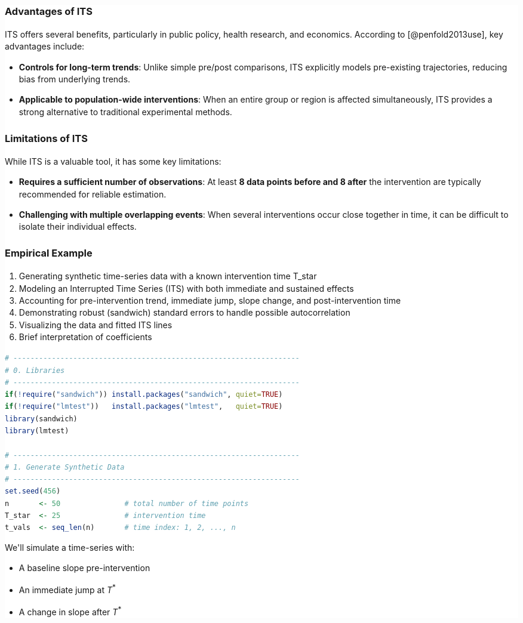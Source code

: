 ### Advantages of ITS

ITS offers several benefits, particularly in public policy, health research, and economics. According to [@penfold2013use], key advantages include:

-   **Controls for long-term trends**: Unlike simple pre/post comparisons, ITS explicitly models pre-existing trajectories, reducing bias from underlying trends.

-   **Applicable to population-wide interventions**: When an entire group or region is affected simultaneously, ITS provides a strong alternative to traditional experimental methods.

### Limitations of ITS

While ITS is a valuable tool, it has some key limitations:

-   **Requires a sufficient number of observations**: At least **8 data points before and 8 after** the intervention are typically recommended for reliable estimation.

-   **Challenging with multiple overlapping events**: When several interventions occur close together in time, it can be difficult to isolate their individual effects.

### Empirical Example

1)  Generating synthetic time-series data with a known intervention time T_star
2)  Modeling an Interrupted Time Series (ITS) with both immediate and sustained effects
3)  Accounting for pre-intervention trend, immediate jump, slope change, and post-intervention time
4)  Demonstrating robust (sandwich) standard errors to handle possible autocorrelation
5)  Visualizing the data and fitted ITS lines
6)  Brief interpretation of coefficients


``` r
# -------------------------------------------------------------------
# 0. Libraries
# -------------------------------------------------------------------
if(!require("sandwich")) install.packages("sandwich", quiet=TRUE)
if(!require("lmtest"))   install.packages("lmtest",   quiet=TRUE)
library(sandwich)
library(lmtest)

# -------------------------------------------------------------------
# 1. Generate Synthetic Data
# -------------------------------------------------------------------
set.seed(456)
n       <- 50               # total number of time points
T_star  <- 25               # intervention time
t_vals  <- seq_len(n)       # time index: 1, 2, ..., n
```

We'll simulate a time-series with:

-   A baseline slope pre-intervention

-   An immediate jump at $T^*$

-   A change in slope after $T^*$
